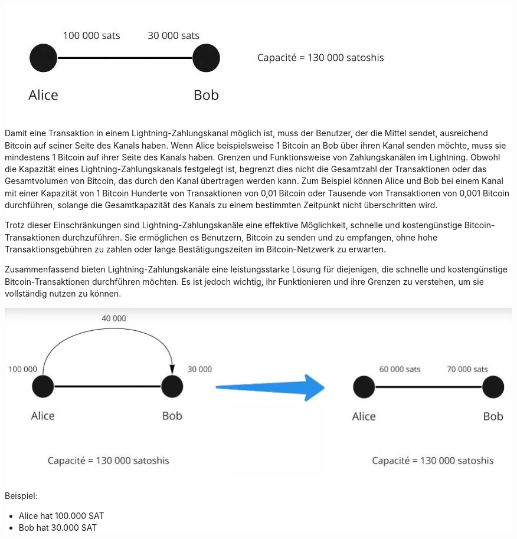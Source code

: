 ![explication](assets/fr/1.webp)

Damit eine Transaktion in einem Lightning-Zahlungskanal möglich ist, muss der Benutzer, der die Mittel sendet, ausreichend Bitcoin auf seiner Seite des Kanals haben. Wenn Alice beispielsweise 1 Bitcoin an Bob über ihren Kanal senden möchte, muss sie mindestens 1 Bitcoin auf ihrer Seite des Kanals haben.
Grenzen und Funktionsweise von Zahlungskanälen im Lightning.
Obwohl die Kapazität eines Lightning-Zahlungskanals festgelegt ist, begrenzt dies nicht die Gesamtzahl der Transaktionen oder das Gesamtvolumen von Bitcoin, das durch den Kanal übertragen werden kann. Zum Beispiel können Alice und Bob bei einem Kanal mit einer Kapazität von 1 Bitcoin Hunderte von Transaktionen von 0,01 Bitcoin oder Tausende von Transaktionen von 0,001 Bitcoin durchführen, solange die Gesamtkapazität des Kanals zu einem bestimmten Zeitpunkt nicht überschritten wird.

Trotz dieser Einschränkungen sind Lightning-Zahlungskanäle eine effektive Möglichkeit, schnelle und kostengünstige Bitcoin-Transaktionen durchzuführen. Sie ermöglichen es Benutzern, Bitcoin zu senden und zu empfangen, ohne hohe Transaktionsgebühren zu zahlen oder lange Bestätigungszeiten im Bitcoin-Netzwerk zu erwarten.

Zusammenfassend bieten Lightning-Zahlungskanäle eine leistungsstarke Lösung für diejenigen, die schnelle und kostengünstige Bitcoin-Transaktionen durchführen möchten. Es ist jedoch wichtig, ihr Funktionieren und ihre Grenzen zu verstehen, um sie vollständig nutzen zu können.

![explication](assets/fr/2.webp)

Beispiel:

- Alice hat 100.000 SAT
- Bob hat 30.000 SAT
